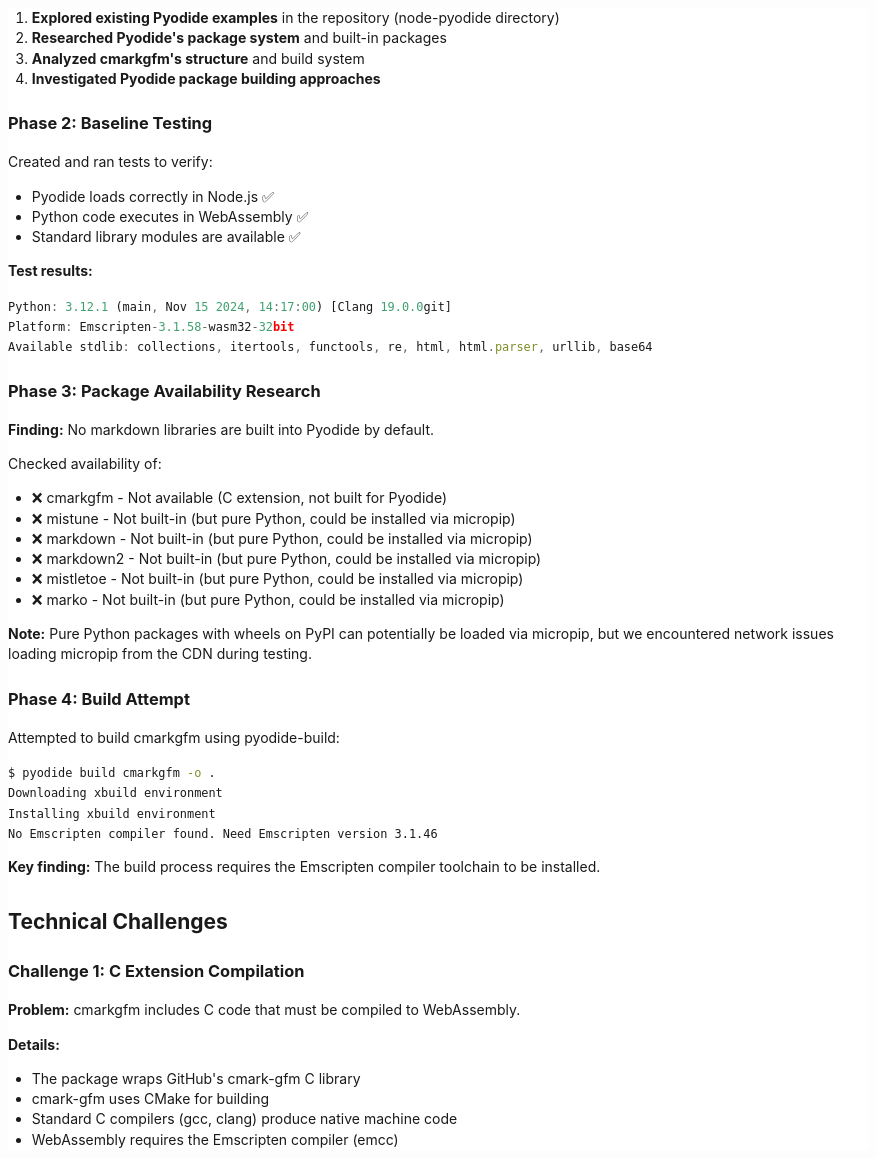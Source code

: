 1. **Explored existing Pyodide examples** in the repository (node-pyodide directory)
2. **Researched Pyodide's package system** and built-in packages
3. **Analyzed cmarkgfm's structure** and build system
4. **Investigated Pyodide package building approaches**

### Phase 2: Baseline Testing

Created and ran tests to verify:
- Pyodide loads correctly in Node.js ✅
- Python code executes in WebAssembly ✅
- Standard library modules are available ✅

**Test results:**
```javascript
Python: 3.12.1 (main, Nov 15 2024, 14:17:00) [Clang 19.0.0git]
Platform: Emscripten-3.1.58-wasm32-32bit
Available stdlib: collections, itertools, functools, re, html, html.parser, urllib, base64
```

### Phase 3: Package Availability Research

**Finding:** No markdown libraries are built into Pyodide by default.

Checked availability of:
- ❌ cmarkgfm - Not available (C extension, not built for Pyodide)
- ❌ mistune - Not built-in (but pure Python, could be installed via micropip)
- ❌ markdown - Not built-in (but pure Python, could be installed via micropip)
- ❌ markdown2 - Not built-in (but pure Python, could be installed via micropip)
- ❌ mistletoe - Not built-in (but pure Python, could be installed via micropip)
- ❌ marko - Not built-in (but pure Python, could be installed via micropip)

**Note:** Pure Python packages with wheels on PyPI can potentially be loaded via micropip, but we encountered network issues loading micropip from the CDN during testing.

### Phase 4: Build Attempt

Attempted to build cmarkgfm using pyodide-build:

```bash
$ pyodide build cmarkgfm -o .
Downloading xbuild environment
Installing xbuild environment
No Emscripten compiler found. Need Emscripten version 3.1.46
```

**Key finding:** The build process requires the Emscripten compiler toolchain to be installed.

## Technical Challenges

### Challenge 1: C Extension Compilation

**Problem:** cmarkgfm includes C code that must be compiled to WebAssembly.

**Details:**
- The package wraps GitHub's cmark-gfm C library
- cmark-gfm uses CMake for building
- Standard C compilers (gcc, clang) produce native machine code
- WebAssembly requires the Emscripten compiler (emcc)
